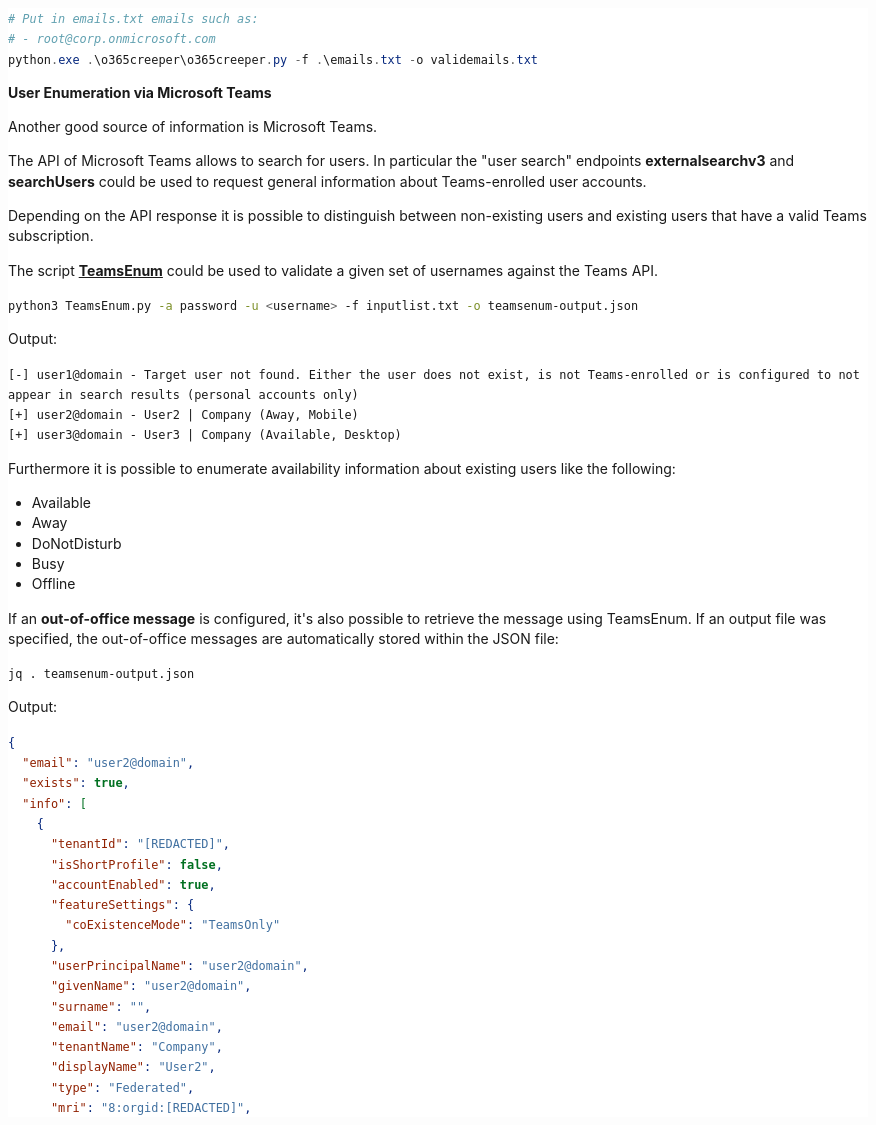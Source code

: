```powershell
# Put in emails.txt emails such as:
# - root@corp.onmicrosoft.com
python.exe .\o365creeper\o365creeper.py -f .\emails.txt -o validemails.txt
```

**User Enumeration via Microsoft Teams**

Another good source of information is Microsoft Teams.

The API of Microsoft Teams allows to search for users. In particular the "user search" endpoints **externalsearchv3** and **searchUsers** could be used to request general information about Teams-enrolled user accounts.

Depending on the API response it is possible to distinguish between non-existing users and existing users that have a valid Teams subscription.

The script [**TeamsEnum**](https://github.com/sse-secure-systems/TeamsEnum) could be used to validate a given set of usernames against the Teams API.

```bash
python3 TeamsEnum.py -a password -u <username> -f inputlist.txt -o teamsenum-output.json
```

Output:

```
[-] user1@domain - Target user not found. Either the user does not exist, is not Teams-enrolled or is configured to not appear in search results (personal accounts only)
[+] user2@domain - User2 | Company (Away, Mobile)
[+] user3@domain - User3 | Company (Available, Desktop)
```

Furthermore it is possible to enumerate availability information about existing users like the following:

- Available
- Away
- DoNotDisturb
- Busy
- Offline

If an **out-of-office message** is configured, it's also possible to retrieve the message using TeamsEnum. If an output file was specified, the out-of-office messages are automatically stored within the JSON file:

```
jq . teamsenum-output.json
```

Output:

```json
{
  "email": "user2@domain",
  "exists": true,
  "info": [
    {
      "tenantId": "[REDACTED]",
      "isShortProfile": false,
      "accountEnabled": true,
      "featureSettings": {
        "coExistenceMode": "TeamsOnly"
      },
      "userPrincipalName": "user2@domain",
      "givenName": "user2@domain",
      "surname": "",
      "email": "user2@domain",
      "tenantName": "Company",
      "displayName": "User2",
      "type": "Federated",
      "mri": "8:orgid:[REDACTED]",
```